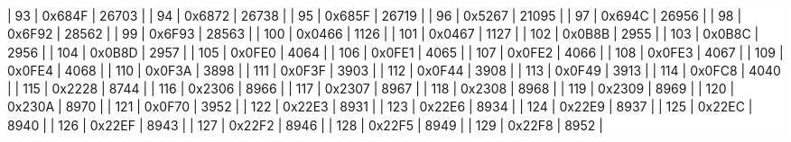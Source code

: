 |      93 | 0x684F      |       26703 |
|      94 | 0x6872      |       26738 |
|      95 | 0x685F      |       26719 |
|      96 | 0x5267      |       21095 |
|      97 | 0x694C      |       26956 |
|      98 | 0x6F92      |       28562 |
|      99 | 0x6F93      |       28563 |
|     100 | 0x0466      |        1126 |
|     101 | 0x0467      |        1127 |
|     102 | 0x0B8B      |        2955 |
|     103 | 0x0B8C      |        2956 |
|     104 | 0x0B8D      |        2957 |
|     105 | 0x0FE0      |        4064 |
|     106 | 0x0FE1      |        4065 |
|     107 | 0x0FE2      |        4066 |
|     108 | 0x0FE3      |        4067 |
|     109 | 0x0FE4      |        4068 |
|     110 | 0x0F3A      |        3898 |
|     111 | 0x0F3F      |        3903 |
|     112 | 0x0F44      |        3908 |
|     113 | 0x0F49      |        3913 |
|     114 | 0x0FC8      |        4040 |
|     115 | 0x2228      |        8744 |
|     116 | 0x2306      |        8966 |
|     117 | 0x2307      |        8967 |
|     118 | 0x2308      |        8968 |
|     119 | 0x2309      |        8969 |
|     120 | 0x230A      |        8970 |
|     121 | 0x0F70      |        3952 |
|     122 | 0x22E3      |        8931 |
|     123 | 0x22E6      |        8934 |
|     124 | 0x22E9      |        8937 |
|     125 | 0x22EC      |        8940 |
|     126 | 0x22EF      |        8943 |
|     127 | 0x22F2      |        8946 |
|     128 | 0x22F5      |        8949 |
|     129 | 0x22F8      |        8952 |